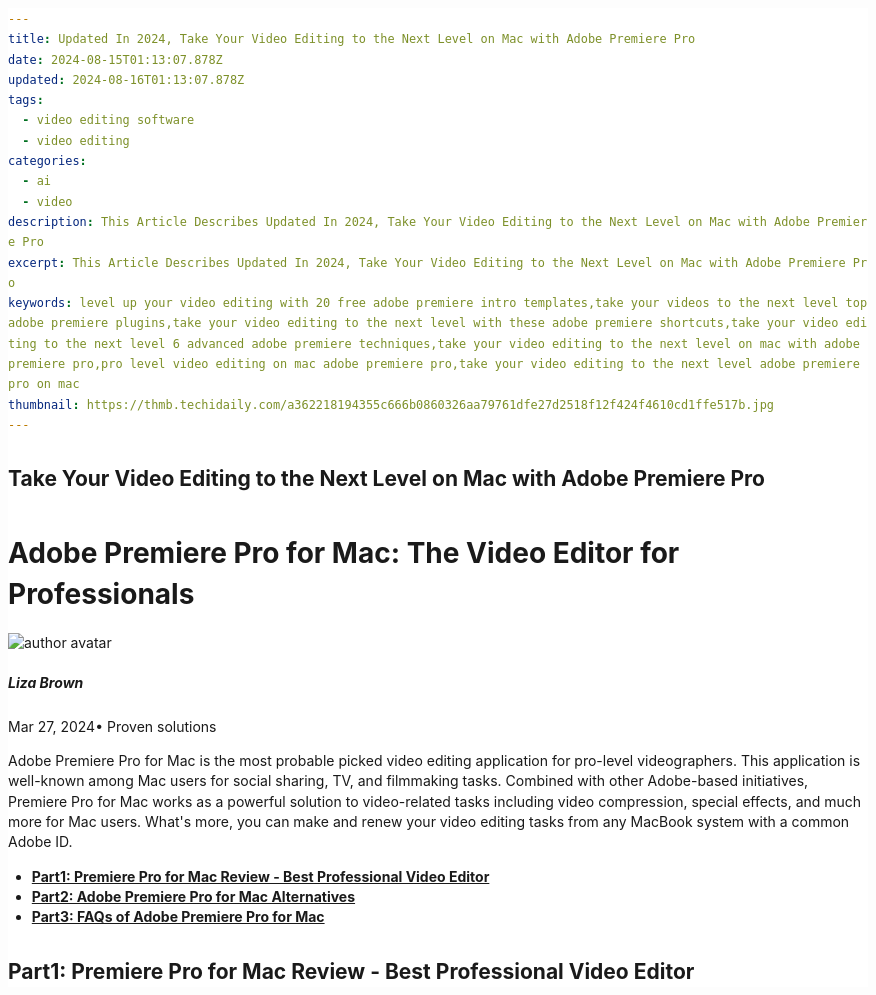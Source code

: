 ```yaml
---
title: Updated In 2024, Take Your Video Editing to the Next Level on Mac with Adobe Premiere Pro
date: 2024-08-15T01:13:07.878Z
updated: 2024-08-16T01:13:07.878Z
tags: 
  - video editing software
  - video editing
categories: 
  - ai
  - video
description: This Article Describes Updated In 2024, Take Your Video Editing to the Next Level on Mac with Adobe Premiere Pro
excerpt: This Article Describes Updated In 2024, Take Your Video Editing to the Next Level on Mac with Adobe Premiere Pro
keywords: level up your video editing with 20 free adobe premiere intro templates,take your videos to the next level top adobe premiere plugins,take your video editing to the next level with these adobe premiere shortcuts,take your video editing to the next level 6 advanced adobe premiere techniques,take your video editing to the next level on mac with adobe premiere pro,pro level video editing on mac adobe premiere pro,take your video editing to the next level adobe premiere pro on mac
thumbnail: https://thmb.techidaily.com/a362218194355c666b0860326aa79761dfe27d2518f12f424f4610cd1ffe517b.jpg
---
```


## Take Your Video Editing to the Next Level on Mac with Adobe Premiere Pro

# Adobe Premiere Pro for Mac: The Video Editor for Professionals

![author avatar](https://lh5.googleusercontent.com/-AIMmjowaFs4/AAAAAAAAAAI/AAAAAAAAABc/Y5UmwDaI7HU/s250-c-k/photo.jpg)

##### Liza Brown

 Mar 27, 2024• Proven solutions

Adobe Premiere Pro for Mac is the most probable picked video editing application for pro-level videographers. This application is well-known among Mac users for social sharing, TV, and filmmaking tasks. Combined with other Adobe-based initiatives, Premiere Pro for Mac works as a powerful solution to video-related tasks including video compression, special effects, and much more for Mac users. What's more, you can make and renew your video editing tasks from any MacBook system with a common Adobe ID.

* [**Part1: Premiere Pro for Mac Review - Best Professional Video Editor**](#part1)
* [**Part2: Adobe Premiere Pro for Mac Alternatives**](#part2)
* [**Part3: FAQs of Adobe Premiere Pro for Mac**](#part3)

## Part1: Premiere Pro for Mac Review - Best Professional Video Editor
